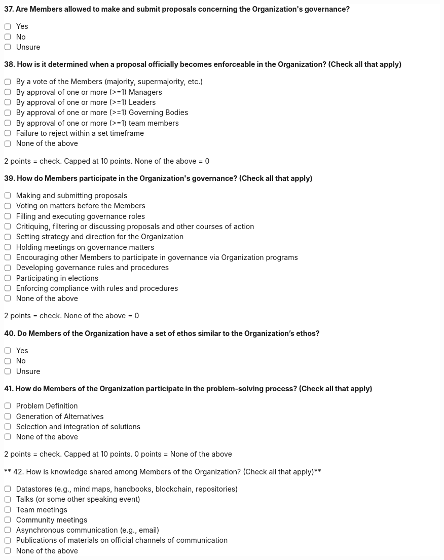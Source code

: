 **37. Are Members allowed to make and submit proposals concerning the Organization's governance?**

- [ ] Yes
- [ ] No
- [ ] Unsure

**38. How is it determined when a proposal officially becomes enforceable in the Organization?  (Check all that apply)**
- [ ] By a vote of the Members (majority, supermajority, etc.)
- [ ] By approval of one or more (>=1) Managers
- [ ] By approval of one or more (>=1) Leaders
- [ ] By approval of one or more (>=1) Governing Bodies
- [ ] By approval of one or more (>=1) team members
- [ ] Failure to reject within a set timeframe
- [ ] None of the above

2 points = check. Capped at 10 points.
None of the above = 0 

**39. How do Members participate in the Organization's governance? (Check all that apply)**

- [ ] Making and submitting proposals
- [ ] Voting on matters before the Members
- [ ] Filling and executing governance roles 
- [ ] Critiquing, filtering or discussing proposals and other courses of action
- [ ] Setting strategy and direction for the Organization
- [ ] Holding meetings on governance matters
- [ ] Encouraging other Members to participate in governance via Organization programs
- [ ] Developing governance rules and procedures
- [ ] Participating in elections
- [ ] Enforcing compliance with rules and procedures
- [ ] None of the above

2 points = check.
None of the above = 0 


**40. Do Members of the Organization have a set of ethos similar to the Organization’s ethos?** 

- [ ] Yes
- [ ] No
- [ ] Unsure

**41. How do Members of the Organization participate in the problem-solving process? (Check all that apply)**
- [ ] Problem Definition
- [ ] Generation of Alternatives
- [ ] Selection and integration of solutions
- [ ] None of the above

2 points = check. Capped at 10 points.
0 points = None of the above

** 42. How is knowledge shared among Members of the Organization? (Check all that apply)**

- [ ] Datastores (e.g., mind maps, handbooks, blockchain, repositories)
- [ ] Talks (or some other speaking event)
- [ ] Team meetings
- [ ] Community meetings
- [ ] Asynchronous communication (e.g., email)
- [ ] Publications of materials on official channels of communication
- [ ] None of the above
